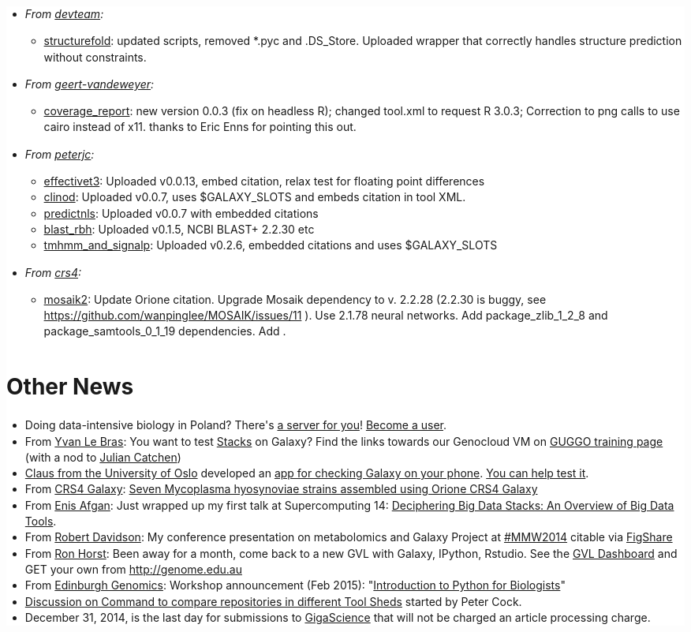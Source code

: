 * *From [devteam](https://toolshed.g2.bx.psu.edu/view/tyty):*
  * [structurefold](https://toolshed.g2.bx.psu.edu/view/tyty/structurefold): updated scripts, removed *.pyc and .DS_Store. Uploaded wrapper that correctly handles structure prediction without constraints.

* *From [geert-vandeweyer](https://toolshed.g2.bx.psu.edu/view/geert-vandeweyer):*
  * [coverage_report](https://toolshed.g2.bx.psu.edu/view/geert-vandeweyer/coverage_report): new version 0.0.3 (fix on headless R); changed tool.xml to request R 3.0.3; Correction to png calls to use cairo instead of x11. thanks to Eric Enns for pointing  this out.

* *From [peterjc](https://toolshed.g2.bx.psu.edu/view/peterjc):*
  * [effectivet3](https://toolshed.g2.bx.psu.edu/view/peterjc/effectivet3): Uploaded v0.0.13, embed citation, relax test for floating point differences
  * [clinod](https://toolshed.g2.bx.psu.edu/view/peterjc/clinod): Uploaded v0.0.7, uses $GALAXY_SLOTS and embeds citation in tool XML.
  * [predictnls](https://toolshed.g2.bx.psu.edu/view/peterjc/predictnls): Uploaded v0.0.7 with embedded citations
  * [blast_rbh](https://toolshed.g2.bx.psu.edu/view/peterjc/blast_rbh): Uploaded v0.1.5, NCBI BLAST+ 2.2.30 etc
  * [tmhmm_and_signalp](https://toolshed.g2.bx.psu.edu/view/peterjc/tmhmm_and_signalp): Uploaded v0.2.6, embedded citations and uses $GALAXY_SLOTS

* *From [crs4](https://toolshed.g2.bx.psu.edu/view/crs4):*
  * [mosaik2](https://toolshed.g2.bx.psu.edu/view/crs4/mosaik2): Update Orione citation. Upgrade Mosaik dependency to v. 2.2.28 (2.2.30 is buggy, see https://github.com/wanpinglee/MOSAIK/issues/11 ). Use 2.1.78 neural networks. Add package_zlib_1_2_8 and package_samtools_0_1_19 dependencies. Add <citations>.

# Other News

* Doing data-intensive biology in Poland? There's [a server for you](https://galaxy.plgrid.pl)!  [Become a user](http://bit.ly/1u0UDAC). 
* From [Yvan Le Bras](https://twitter.com/Yvan2935): You want to test [Stacks](http://creskolab.uoregon.edu/stacks/) on Galaxy? Find the links towards our Genocloud VM on [GUGGO training page](http://tinyurl.com/ku3etrv) (with a nod to [Julian Catchen](https://twitter.com/jcatchen))
* [Claus from the University of Oslo](https://github.com/Tarostar) developed an [app for checking Galaxy on your phone](https://github.com/Tarostar/QMLGalaxyPortal). [You can help test it](https://biostar.usegalaxy.org/p/9624/).
* From [CRS4 Galaxy](https://twitter.com/CRS4Galaxy): [Seven Mycoplasma hyosynoviae strains assembled using Orione CRS4 Galaxy](http://goo.gl/XMMci1) 
* From [Enis Afgan](https://twitter.com/EnisAfgan): Just wrapped up my first talk at Supercomputing 14: [Deciphering Big Data Stacks: An Overview of Big Data Tools](http://bit.ly/BDStacks).
* From [Robert Davidson](https://twitter.com/bobbledavidson): My conference presentation on metabolomics and Galaxy Project at [#MMW2014](https://twitter.com/hashtag/MMW2014?src=hash) citable via [FigShare](https://doi.org/10.6084/m9.figshare.1243500)
* From [Ron Horst](https://twitter.com/Captnupoz): Been away for a month, come back to a new GVL with Galaxy, IPython, Rstudio. See the [GVL Dashboard](http://130.56.250.190) and GET your own from http://genome.edu.au
* From [Edinburgh Genomics](https://twitter.com/edgenome): Workshop announcement (Feb 2015): "[Introduction to Python for Biologists](http://bit.ly/1uKSsBu)"
* [Discussion on Command to compare repositories in different Tool Sheds](https://github.com/galaxyproject/planemo/issues/27) started by Peter Cock.
* December 31, 2014, is the last day for submissions to [GigaScience](http://www.gigasciencejournal.com/) that will not be charged an article processing charge.
